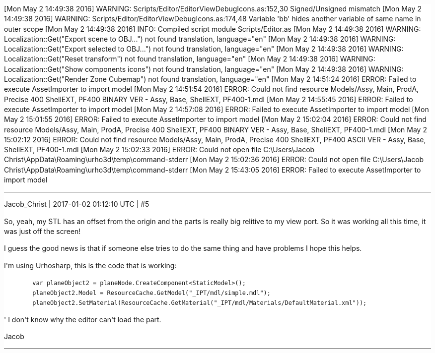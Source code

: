 [Mon May  2 14:49:38 2016] WARNING: Scripts/Editor/EditorViewDebugIcons.as:152,30 Signed/Unsigned mismatch
[Mon May  2 14:49:38 2016] WARNING: Scripts/Editor/EditorViewDebugIcons.as:174,48 Variable 'bb' hides another variable of same name in outer scope
[Mon May  2 14:49:38 2016] INFO: Compiled script module Scripts/Editor.as
[Mon May  2 14:49:38 2016] WARNING: Localization::Get("Export scene to OBJ...") not found translation, language="en"
[Mon May  2 14:49:38 2016] WARNING: Localization::Get("Export selected to OBJ...") not found translation, language="en"
[Mon May  2 14:49:38 2016] WARNING: Localization::Get("Reset transform") not found translation, language="en"
[Mon May  2 14:49:38 2016] WARNING: Localization::Get("Show components icons") not found translation, language="en"
[Mon May  2 14:49:38 2016] WARNING: Localization::Get("Render Zone Cubemap") not found translation, language="en"
[Mon May  2 14:51:24 2016] ERROR: Failed to execute AssetImporter to import model
[Mon May  2 14:51:54 2016] ERROR: Could not find resource Models/Assy, Main, ProdA, Precise 400 ShellEXT, PF400 BINARY VER - Assy, Base, ShellEXT, PF400-1.mdl
[Mon May  2 14:55:45 2016] ERROR: Failed to execute AssetImporter to import model
[Mon May  2 14:57:08 2016] ERROR: Failed to execute AssetImporter to import model
[Mon May  2 15:01:55 2016] ERROR: Failed to execute AssetImporter to import model
[Mon May  2 15:02:04 2016] ERROR: Could not find resource Models/Assy, Main, ProdA, Precise 400 ShellEXT, PF400 BINARY VER - Assy, Base, ShellEXT, PF400-1.mdl
[Mon May  2 15:02:12 2016] ERROR: Could not find resource Models/Assy, Main, ProdA, Precise 400 ShellEXT, PF400 ASCII VER - Assy, Base, ShellEXT, PF400-1.mdl
[Mon May  2 15:02:33 2016] ERROR: Could not open file C:\Users\Jacob Christ\AppData\Roaming\urho3d\temp\command-stderr
[Mon May  2 15:02:36 2016] ERROR: Could not open file C:\Users\Jacob Christ\AppData\Roaming\urho3d\temp\command-stderr
[Mon May  2 15:43:05 2016] ERROR: Failed to execute AssetImporter to import model

-------------------------

Jacob_Christ | 2017-01-02 01:12:10 UTC | #5

So, yeah, my STL has an offset from the origin and the parts is really big relitive to my view port.  So it was working all this time, it was just off the screen!

I guess the good news is that if someone else tries to do the same thing and have problems I hope this helps.

I'm using Urhosharp, this is the code that is working:

            var planeObject2 = planeNode.CreateComponent<StaticModel>();
            planeObject2.Model = ResourceCache.GetModel("_IPT/mdl/simple.mdl");
            planeObject2.SetMaterial(ResourceCache.GetMaterial("_IPT/mdl/Materials/DefaultMaterial.xml"));
'
I don't know why the editor can't load the part.

Jacob

-------------------------


